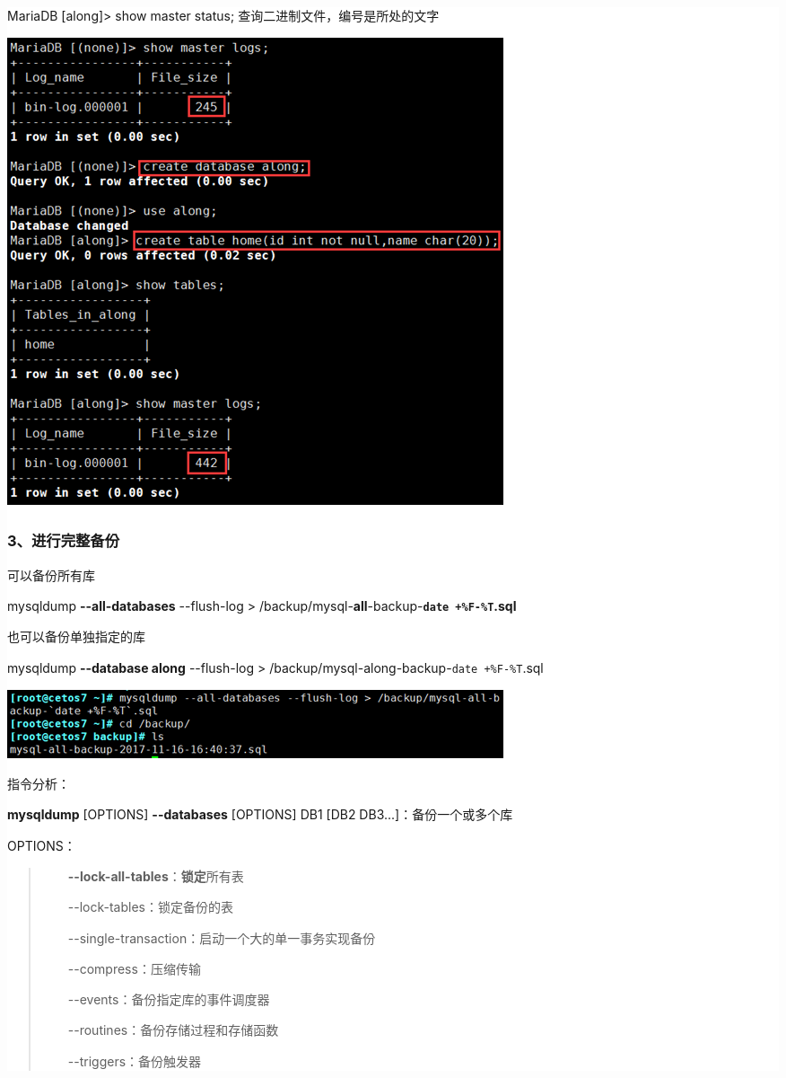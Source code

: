 MariaDB [along]> show master status; 查询二进制文件，编号是所处的文字

![img](Mysql%E5%AE%9E%E7%8E%B0%E4%BC%81%E4%B8%9A%E7%BA%A7%E6%97%A5%E5%BF%97%E7%AE%A1%E7%90%86%E3%80%81%E5%A4%87%E4%BB%BD%E4%B8%8E%E6%81%A2%E5%A4%8D%E5%AE%9E%E6%88%98.assets/1216496-20171208155411421-998044528.png)

 

### 3、进行完整备份

可以备份所有库

mysqldump **--all-databases** --flush-log > /backup/mysql-**all**-backup-**`date +%F-%T`.sql**

也可以备份单独指定的库

mysqldump **--database along** --flush-log > /backup/mysql-along-backup-`date +%F-%T`.sql

![img](Mysql%E5%AE%9E%E7%8E%B0%E4%BC%81%E4%B8%9A%E7%BA%A7%E6%97%A5%E5%BF%97%E7%AE%A1%E7%90%86%E3%80%81%E5%A4%87%E4%BB%BD%E4%B8%8E%E6%81%A2%E5%A4%8D%E5%AE%9E%E6%88%98.assets/1216496-20171208155411796-1512333506.png)

指令分析：

**mysqldump** [OPTIONS] **--databases** [OPTIONS] DB1 [DB2 DB3...]：备份一个或多个库

OPTIONS：

> 　　**--lock-all-tables**：**锁定**所有表
>
> 　　--lock-tables：锁定备份的表
>
> 　　--single-transaction：启动一个大的单一事务实现备份
>
> 　　--compress：压缩传输
>
> 　　--events：备份指定库的事件调度器
>
> 　　--routines：备份存储过程和存储函数
>
> 　　--triggers：备份触发器
>